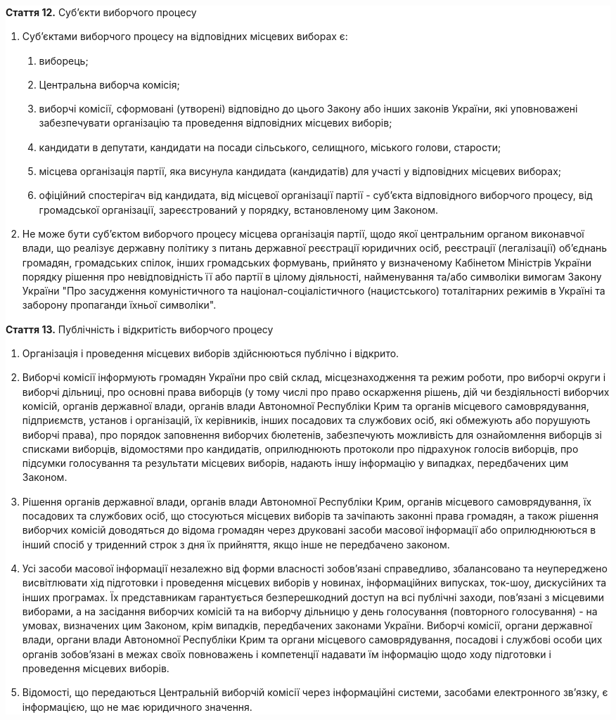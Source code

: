 **Стаття 12.** Суб’єкти виборчого процесу

1. Суб’єктами виборчого процесу на відповідних місцевих виборах є:

    1) виборець;

    2) Центральна виборча комісія;

    3) виборчі комісії, сформовані (утворені) відповідно до цього Закону або інших законів України, які уповноважені забезпечувати організацію та проведення відповідних місцевих виборів;

    4) кандидати в депутати, кандидати на посади сільського, селищного, міського голови, старости;

    5) місцева організація партії, яка висунула кандидата (кандидатів) для участі у відповідних місцевих виборах;

    6) офіційний спостерігач від кандидата, від місцевої організації партії - суб’єкта відповідного виборчого процесу, від громадської організації, зареєстрований у порядку, встановленому цим Законом.

2. Не може бути суб’єктом виборчого процесу місцева організація партії, щодо якої центральним органом виконавчої влади, що реалізує державну політику з питань державної реєстрації юридичних осіб, реєстрації (легалізації) об’єднань громадян, громадських спілок, інших громадських формувань, прийнято у визначеному Кабінетом Міністрів України порядку рішення про невідповідність її або партії в цілому діяльності, найменування та/або символіки вимогам Закону України "Про засудження комуністичного та націонал-соціалістичного (нацистського) тоталітарних режимів в Україні та заборону пропаганди їхньої символіки".

**Стаття 13.** Публічність і відкритість виборчого процесу

1. Організація і проведення місцевих виборів здійснюються публічно і відкрито.

2. Виборчі комісії інформують громадян України про свій склад, місцезнаходження та режим роботи, про виборчі округи і виборчі дільниці, про основні права виборців (у тому числі про право оскарження рішень, дій чи бездіяльності виборчих комісій, органів державної влади, органів влади Автономної Республіки Крим та органів місцевого самоврядування, підприємств, установ і організацій, їх керівників, інших посадових та службових осіб, які обмежують або порушують виборчі права), про порядок заповнення виборчих бюлетенів, забезпечують можливість для ознайомлення виборців зі списками виборців, відомостями про кандидатів, оприлюднюють протоколи про підрахунок голосів виборців, про підсумки голосування та результати місцевих виборів, надають іншу інформацію у випадках, передбачених цим Законом.

3. Рішення органів державної влади, органів влади Автономної Республіки Крим, органів місцевого самоврядування, їх посадових та службових осіб, що стосуються місцевих виборів та зачіпають законні права громадян, а також рішення виборчих комісій доводяться до відома громадян через друковані засоби масової інформації або оприлюднюються в інший спосіб у триденний строк з дня їх прийняття, якщо інше не передбачено законом.

4. Усі засоби масової інформації незалежно від форми власності зобов’язані справедливо, збалансовано та неупереджено висвітлювати хід підготовки і проведення місцевих виборів у новинах, інформаційних випусках, ток-шоу, дискусійних та інших програмах. Їх представникам гарантується безперешкодний доступ на всі публічні заходи, пов’язані з місцевими виборами, а на засідання виборчих комісій та на виборчу дільницю у день голосування (повторного голосування) - на умовах, визначених цим Законом, крім випадків, передбачених законами України. Виборчі комісії, органи державної влади, органи влади Автономної Республіки Крим та органи місцевого самоврядування, посадові і службові особи цих органів зобов’язані в межах своїх повноважень і компетенції надавати їм інформацію щодо ходу підготовки і проведення місцевих виборів.

5. Відомості, що передаються Центральній виборчій комісії через інформаційні системи, засобами електронного зв’язку, є інформацією, що не має юридичного значення.
